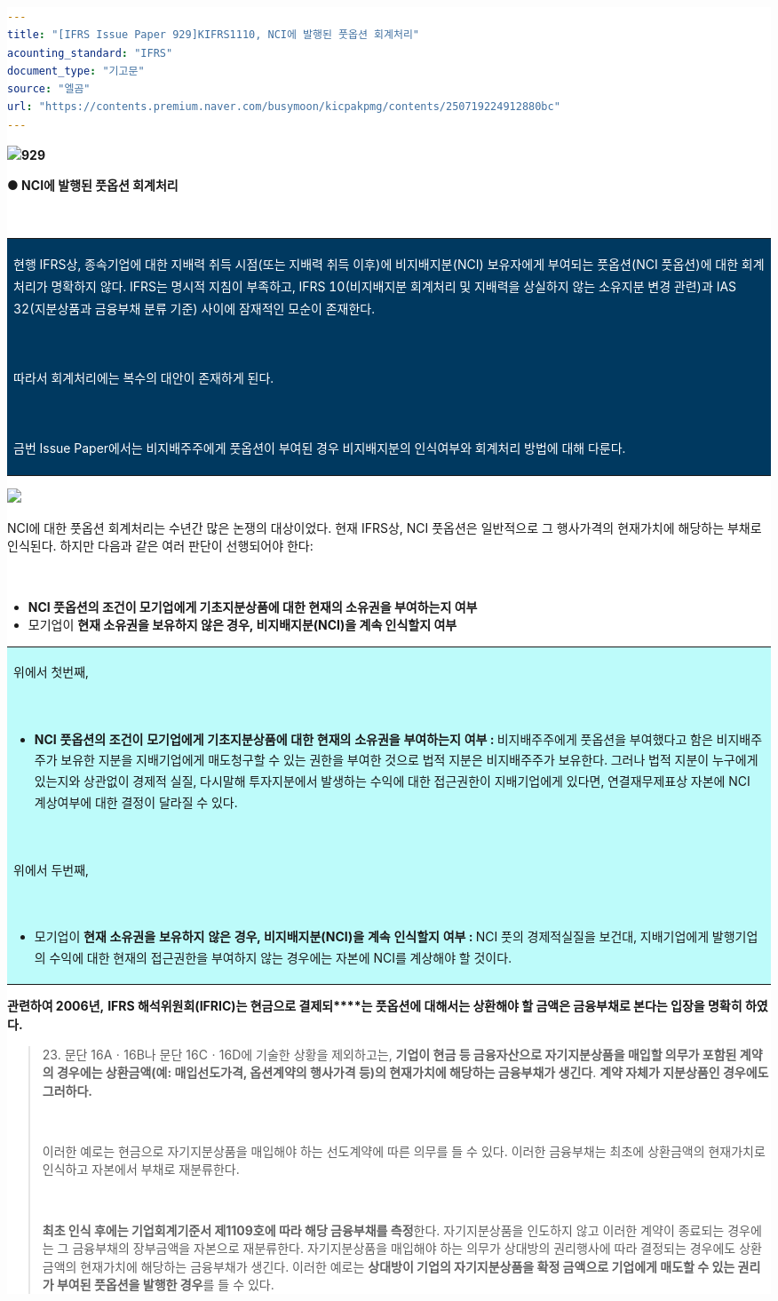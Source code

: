 ```yaml
---
title: "[IFRS Issue Paper 929]KIFRS1110, NCI에 발행된 풋옵션 회계처리"
acounting_standard: "IFRS"
document_type: "기고문"
source: "엘곰"
url: "https://contents.premium.naver.com/busymoon/kicpakpmg/contents/250719224912880bc"
---
```

![](https://n2.news.naver.com/l.gif?type=content)**929**

**● NCI에 발행된 풋옵션 회계처리**

**​**

<table style=""><tbody><tr><td colspan="3" rowspan="1" style="width: 100.0%; height: 129.0px;  background-color: #003960;"><div><p style="line-height:1.8;"><span style="color:#ffffff;">현행 IFRS상, 종속기업에 대한 지배력 취득 시점(또는 지배력 취득 이후)에 비지배지분(NCI) 보유자에게 부여되는 풋옵션(NCI 풋옵션)에 대한 회계처리가 명확하지 않다. IFRS는 명시적 지침이 부족하고, IFRS 10(비지배지분 회계처리 및 지배력을 상실하지 않는 소유지분 변경 관련)과 IAS 32(지분상품과 금융부채 분류 기준) 사이에 잠재적인 모순이 존재한다.</span></p></div><div><p style="line-height:1.8;"><span style="color:#ffffff;">​</span></p></div><div><p style="line-height:1.8;"><span style="color:#ffffff;">따라서 회계처리에는 복수의 대안이 존재하게 된다.</span></p></div><div><p style="line-height:1.8;"><span style="color:#ffffff;">​</span></p></div><div><p style="line-height:1.8;"><span style="color:#ffffff;">금번 Issue Paper에서는 비지배주주에게 풋옵션이 부여된 경우 비지배지분의 인식여부와 회계처리 방법에 대해 다룬다.</span></p></div></td></tr></tbody></table>

![](https://scs-phinf.pstatic.net/MjAyNTA3MTlfMTYy/MDAxNzUyOTI2MDE5Mjc5.jgjXFLO2RFzgHR4eftOzSn2o8eyQ6Q4YNb5XNhM7L60g.iBK0jHPpryp5nTYlv0sz7PCQ-omXqgQRd3fmzUcZw3Yg.PNG/image.png?type=w800)

NCI에 대한 풋옵션 회계처리는 수년간 많은 논쟁의 대상이었다. 현재 IFRS상, NCI 풋옵션은 일반적으로 그 행사가격의 현재가치에 해당하는 부채로 인식된다. 하지만 다음과 같은 여러 판단이 선행되어야 한다:

​

- **NCI 풋옵션의 조건이 모기업에게 기초지분상품에 대한 현재의 소유권을 부여하는지 여부**
- 모기업이 **현재 소유권을 보유하지 않은 경우, 비지배지분(NCI)을 계속 인식할지 여부**

<table style=""><tbody><tr><td colspan="3" rowspan="1" style="width: 100.0%; height: 129.0px;  background-color: #bdfbfa;"><div><p style="line-height:1.7;"><span style="">위에서 첫번째,</span></p><p style="line-height:1.7;"><span style="">​</span></p><ul><li><p style="line-height:1.7;"><span style=""><b>NCI 풋옵션의 조건이 모기업에게 기초지분상품에 대한 현재의 소유권을 부여하는지 여부 : </b></span><span style="">비지배주주에게 풋옵션을 부여했다고 함은 비지배주주가 보유한 지분을 지배기업에게 매도청구할 수 있는 권한을 부여한 것으로 법적 지분은 비지배주주가 보유한다. 그러나 법적 지분이 누구에게 있는지와 상관없이 경제적 실질, 다시말해 투자지분에서 발생하는 수익에 대한 접근권한이 지배기업에게 있다면, 연결재무제표상 자본에 NCI 계상여부에 대한 결정이 달라질 수 있다.</span></p></li></ul><p style="line-height:1.7;"><span style="">​</span></p><p style="line-height:1.7;"><span style="">위에서 두번째,</span></p><p style="line-height:1.7;"><span style="">​</span></p><ul><li><p style="line-height:1.7;"><span style="">모기업이 </span><span style=""><b>현재 소유권을 보유하지 않은 경우, 비지배지분(NCI)을 계속 인식할지 여부 : </b></span><span style="">NCI 풋의 경제적실질을 보건대, 지배기업에게 발행기업의 수익에 대한 현재의 접근권한을 부여하지 않는 경우에는 자본에 NCI를 계상해야 할 것이다.</span></p></li></ul></div></td></tr></tbody></table>

**관련하여 2006년,** **IFRS 해석위원회(IFRIC)는 현금으로 결제되****는 풋옵션에 대해서는 상환해야 할 금액은 금융부채로 본다는 입장을 명확히 하였다.**

> 23\. 문단 16Aㆍ16B나 문단 16Cㆍ16D에 기술한 상황을 제외하고는, **기업이 현금 등 금융자산으로 자기지분상품을 매입할 의무가 포함된 계약의 경우에는 상환금액(예: 매입선도가격, 옵션계약의 행사가격 등)의 현재가치에 해당하는 금융부채가 생긴다**. **계약 자체가 지분상품인 경우에도 그러하다.**
> 
> ​
> 
> 이러한 예로는 현금으로 자기지분상품을 매입해야 하는 선도계약에 따른 의무를 들 수 있다. 이러한 금융부채는 최초에 상환금액의 현재가치로 인식하고 자본에서 부채로 재분류한다.
> 
> ​
> 
> **최초 인식 후에는 기업회계기준서 제1109호에 따라 해당 금융부채를 측정**한다. 자기지분상품을 인도하지 않고 이러한 계약이 종료되는 경우에는 그 금융부채의 장부금액을 자본으로 재분류한다. 자기지분상품을 매입해야 하는 의무가 상대방의 권리행사에 따라 결정되는 경우에도 상환금액의 현재가치에 해당하는 금융부채가 생긴다. 이러한 예로는 **상대방이 기업의 자기지분상품을 확정 금액으로 기업에게 매도할 수 있는 권리가 부여된 풋옵션을 발행한 경우**를 들 수 있다.

